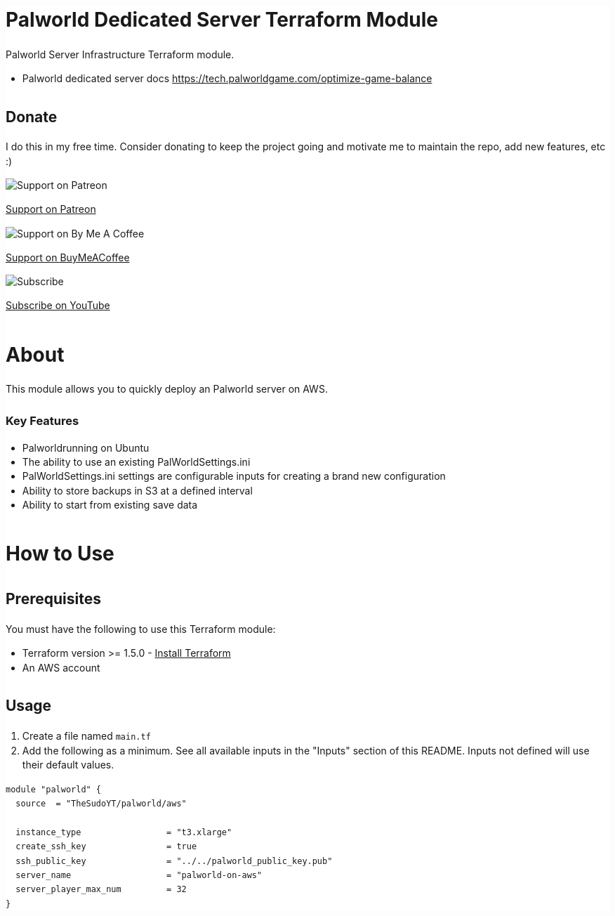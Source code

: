 # Palworld Dedicated Server Terraform Module
Palworld Server Infrastructure Terraform module.

- Palworld dedicated server docs 
https://tech.palworldgame.com/optimize-game-balance

## Donate
I do this in my free time. Consider donating to keep the project going and motivate me to maintain the repo, add new features, etc :) 

![Support on Patreon](https://img.shields.io/badge/Patreon-F96854?style=for-the-badge&logo=patreon&logoColor=white) 

[Support on Patreon](https://patreon.com/ThSudo?utm_medium=clipboard_copy&utm_source=copyLink&utm_campaign=creatorshare_creator&utm_content=join_link)

![Support on By Me A Coffee](https://img.shields.io/badge/Buy_Me_A_Coffee-FFDD00?style=for-the-badge&logo=buy-me-a-coffee&logoColor=black)

[Support on BuyMeACoffee](https://www.buymeacoffee.com/TheSudo)

![Subscribe](https://img.shields.io/badge/YouTube-FF0000?style=for-the-badge&logo=youtube&logoColor=white)

[Subscribe on YouTube](https://www.youtube.com/c/TheSudo)

# About
This module allows you to quickly deploy an Palworld server on AWS.

### Key Features
- Palworldrunning on Ubuntu
- The ability to use an existing PalWorldSettings.ini
- PalWorldSettings.ini settings are configurable inputs for creating a brand new configuration
- Ability to store backups in S3 at a defined interval
- Ability to start from existing save data

# How to Use
## Prerequisites
You must have the following to use this Terraform module:
- Terraform version >= 1.5.0 - [Install Terraform](https://developer.hashicorp.com/terraform/install)
- An AWS account

## Usage
1. Create a file named `main.tf`
2. Add the following as a minimum. See all available inputs in the "Inputs" section of this README. Inputs not defined will use their default values.
```hcl
module "palworld" {
  source  = "TheSudoYT/palworld/aws"

  instance_type                 = "t3.xlarge"
  create_ssh_key                = true
  ssh_public_key                = "../../palworld_public_key.pub"
  server_name                   = "palworld-on-aws"
  server_player_max_num         = 32
}
```